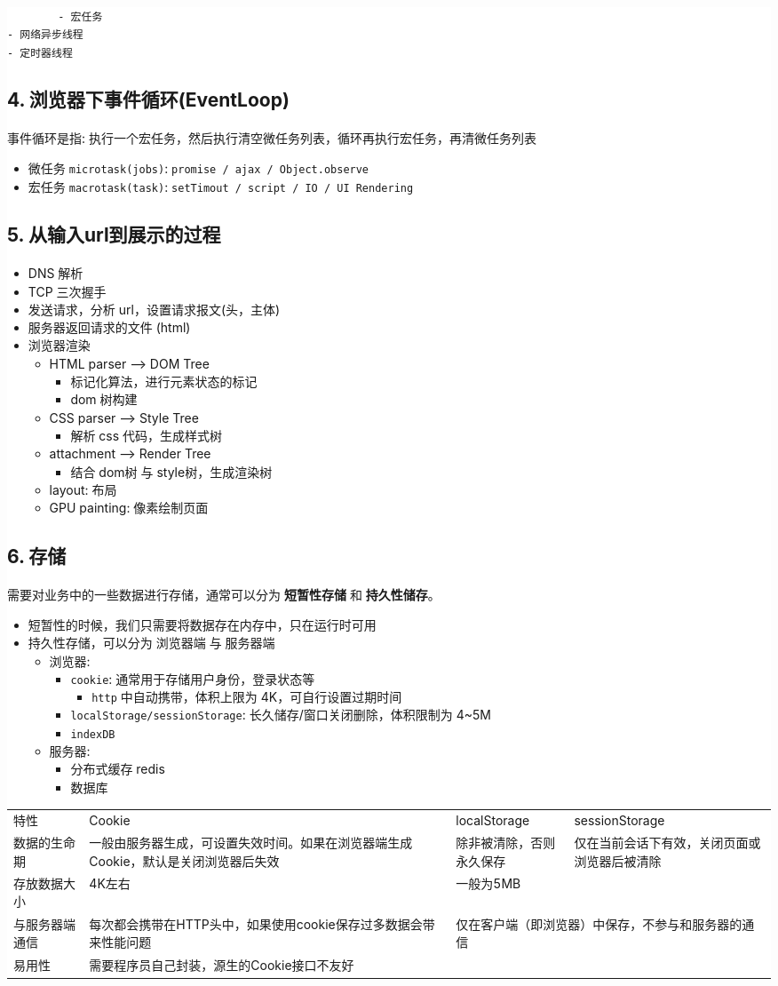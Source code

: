             - 宏任务
    - 网络异步线程
    - 定时器线程
## 4. 浏览器下事件循环(EventLoop)
事件循环是指: 执行一个宏任务，然后执行清空微任务列表，循环再执行宏任务，再清微任务列表
- 微任务 `microtask(jobs)`: `promise / ajax / Object.observe`
- 宏任务 `macrotask(task)`: `setTimout / script / IO / UI Rendering`
## 5. 从输入url到展示的过程
- DNS 解析
- TCP 三次握手
- 发送请求，分析 url，设置请求报文(头，主体)
- 服务器返回请求的文件 (html)
- 浏览器渲染
    - HTML parser --> DOM Tree
        - 标记化算法，进行元素状态的标记
        - dom 树构建
    - CSS parser --> Style Tree
        - 解析 css 代码，生成样式树
    - attachment --> Render Tree
        - 结合 dom树 与 style树，生成渲染树
    - layout: 布局
    - GPU painting: 像素绘制页面
## 6. 存储
需要对业务中的一些数据进行存储，通常可以分为 **短暂性存储** 和 **持久性储存**。  
- 短暂性的时候，我们只需要将数据存在内存中，只在运行时可用
- 持久性存储，可以分为 浏览器端 与 服务器端
    - 浏览器:
        - `cookie`: 通常用于存储用户身份，登录状态等
            - `http` 中自动携带，体积上限为 4K，可自行设置过期时间
        - `localStorage/sessionStorage`: 长久储存/窗口关闭删除，体积限制为 4~5M
        - `indexDB`
    - 服务器:
        - 分布式缓存 redis
        - 数据库

<table>
   <tr>
      <td>特性</td>
      <td>Cookie</td>
      <td>localStorage</td>
      <td>sessionStorage</td>
   </tr>
   <tr>
      <td>数据的生命期</td>
      <td>一般由服务器生成，可设置失效时间。如果在浏览器端生成Cookie，默认是关闭浏览器后失效</td>
      <td>除非被清除，否则永久保存</td>
      <td>仅在当前会话下有效，关闭页面或浏览器后被清除</td>
   </tr>
   <tr>
      <td>存放数据大小</td>
      <td>4K左右</td>
      <td colspan="2">一般为5MB</td>
   </tr>
   <tr>
      <td>与服务器端通信</td>
      <td>每次都会携带在HTTP头中，如果使用cookie保存过多数据会带来性能问题</td>
      <td colspan="2">仅在客户端（即浏览器）中保存，不参与和服务器的通信</td>
   </tr>
   <tr>
      <td>易用性</td>
      <td>需要程序员自己封装，源生的Cookie接口不友好</td>